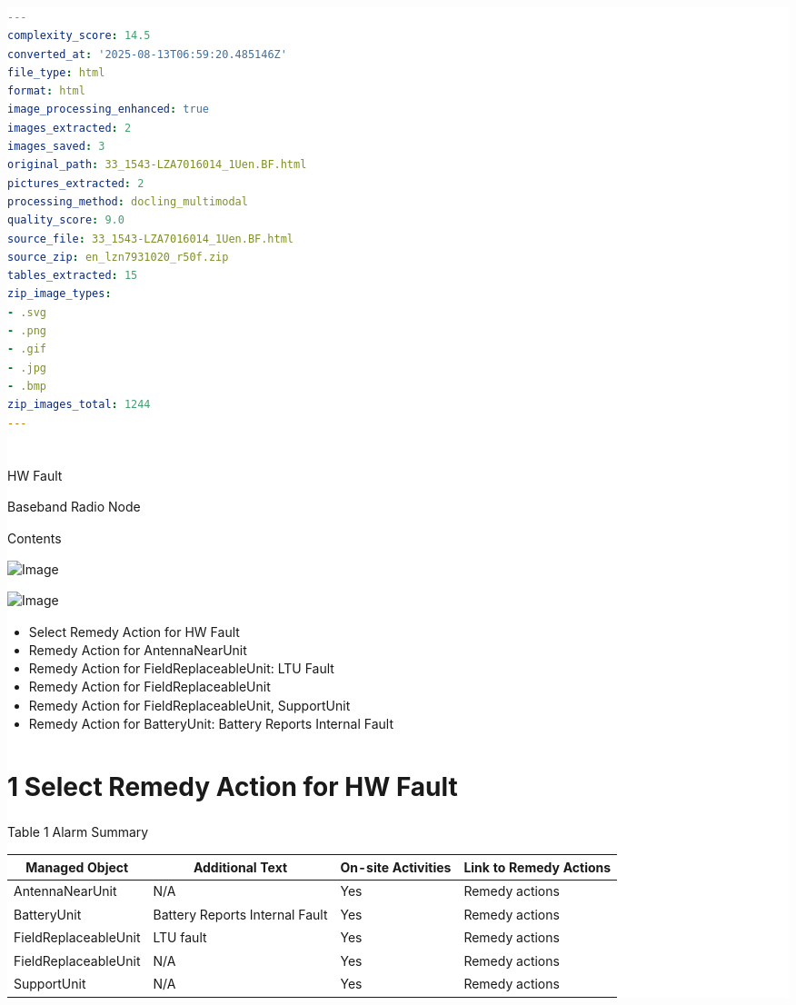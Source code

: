 ```yaml
---
complexity_score: 14.5
converted_at: '2025-08-13T06:59:20.485146Z'
file_type: html
format: html
image_processing_enhanced: true
images_extracted: 2
images_saved: 3
original_path: 33_1543-LZA7016014_1Uen.BF.html
pictures_extracted: 2
processing_method: docling_multimodal
quality_score: 9.0
source_file: 33_1543-LZA7016014_1Uen.BF.html
source_zip: en_lzn7931020_r50f.zip
tables_extracted: 15
zip_image_types:
- .svg
- .png
- .gif
- .jpg
- .bmp
zip_images_total: 1244
---
```


# 

HW Fault

Baseband Radio Node

Contents

![Image](../images/33_1543-LZA7016014_1Uen.BF/additional_3_CP.png)

![Image](../images/33_1543-LZA7016014_1Uen.BF/additional_3_CP.png)

- Select Remedy Action for HW Fault
- Remedy Action for AntennaNearUnit
- Remedy Action for FieldReplaceableUnit: LTU Fault
- Remedy Action for FieldReplaceableUnit
- Remedy Action for FieldReplaceableUnit, SupportUnit
- Remedy Action for BatteryUnit: Battery Reports Internal Fault

# 1 Select Remedy Action for HW Fault

Table 1   Alarm Summary

| Managed Object       | Additional Text                | On-site Activities   | Link to Remedy Actions   |
|----------------------|--------------------------------|----------------------|--------------------------|
| AntennaNearUnit      | N/A                            | Yes                  | Remedy actions           |
| BatteryUnit          | Battery Reports Internal Fault | Yes                  | Remedy actions           |
| FieldReplaceableUnit | LTU fault                      | Yes                  | Remedy actions           |
| FieldReplaceableUnit | N/A                            | Yes                  | Remedy actions           |
| SupportUnit          | N/A                            | Yes                  | Remedy actions           |
